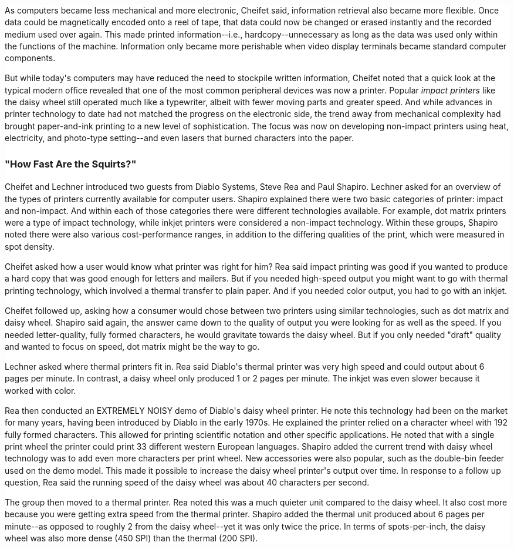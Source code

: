 As computers became less mechanical and more electronic, Cheifet said, information retrieval also became more flexible. Once data could be magnetically encoded onto a reel of tape, that data could now be changed or erased instantly and the recorded medium used over again. This made printed information--i.e., hardcopy--unnecessary as long as the data was used only within the functions of the machine. Information only became more perishable when video display terminals became standard computer components.

But while today's computers may have reduced the need to stockpile written information, Cheifet noted that a quick look at the typical modern office revealed that one of the most common peripheral devices was now a printer. Popular *impact printers* like the daisy wheel still operated much like a typewriter, albeit with fewer moving parts and greater speed. And while advances in printer technology to date had not matched the progress on the electronic side, the trend away from mechanical complexity had brought paper-and-ink printing to a new level of sophistication. The focus was now on developing non-impact printers using heat, electricity, and photo-type setting--and even lasers that burned characters into the paper.

### "How Fast Are the Squirts?"

Cheifet and Lechner introduced two guests from Diablo Systems, Steve Rea and Paul Shapiro. Lechner asked for an overview of the types of printers currently available for computer users. Shapiro explained there were two basic categories of printer: impact and non-impact. And within each of those categories there were different technologies available. For example, dot matrix printers were a type of impact technology, while inkjet printers were considered a non-impact technology. Within these groups, Shapiro noted there were also various cost-performance ranges, in addition to the differing qualities of the print, which were measured in spot density.

Cheifet asked how a user would know what printer was right for him? Rea said impact printing was good if you wanted to produce a hard copy that was good enough for letters and mailers. But if you needed high-speed output you might want to go with thermal printing technology, which involved a thermal transfer to plain paper. And if you needed color output, you had to go with an inkjet.

Cheifet followed up, asking how a consumer would chose between two printers using similar technologies, such as dot matrix and daisy wheel. Shapiro said again, the answer came down to the quality of output you were looking for as well as the speed. If you needed letter-quality, fully formed characters, he would gravitate towards the daisy wheel. But if you only needed "draft" quality and wanted to focus on speed, dot matrix might be the way to go.

Lechner asked where thermal printers fit in. Rea said Diablo's thermal printer was very high speed and could output about 6 pages per minute. In contrast, a daisy wheel only produced 1 or 2 pages per minute. The inkjet was even slower because it worked with color.

Rea then conducted an EXTREMELY NOISY demo of Diablo's daisy wheel printer. He note this technology had been on the market for many years, having been introduced by Diablo in the early 1970s. He explained the printer relied on a character wheel with 192 fully formed characters. This allowed for printing scientific notation and other specific applications. He noted that with a single print wheel the printer could print 33 different western European languages. Shapiro added the current trend with daisy wheel technology was to add even more characters per print wheel. New accessories were also popular, such as the double-bin feeder used on the demo model. This made it possible to increase the daisy wheel printer's output over time. In response to a follow up question, Rea said the running speed of the daisy wheel was about 40 characters per second. 

The group then moved to a thermal printer. Rea noted this was a much quieter unit compared to the daisy wheel. It also cost more because you were getting extra speed from the thermal printer. Shapiro added the thermal unit produced about 6 pages per minute--as opposed to roughly 2 from the daisy wheel--yet it was only twice the price. In terms of spots-per-inch, the daisy wheel was also more dense (450 SPI) than the thermal (200 SPI).
